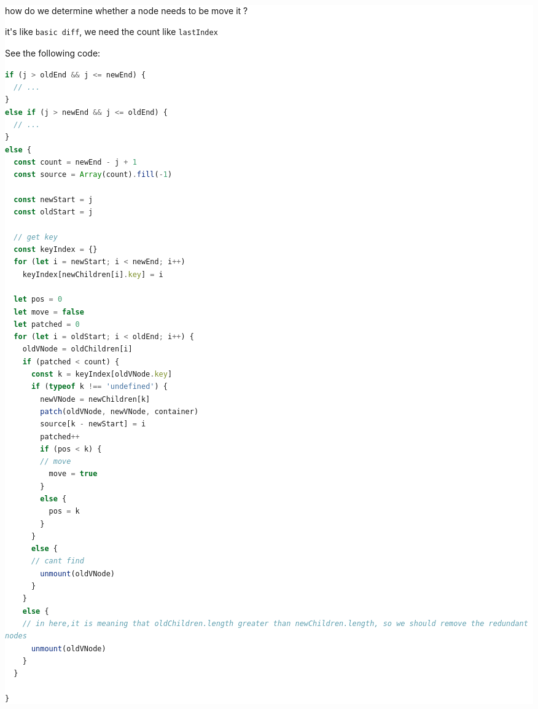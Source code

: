 how do we determine whether a node needs to be move it ? 

it's like `basic diff`, we need the count like `lastIndex`

See the following code:


```js
if (j > oldEnd && j <= newEnd) {
  // ...
}
else if (j > newEnd && j <= oldEnd) {
  // ...
}
else {
  const count = newEnd - j + 1
  const source = Array(count).fill(-1)

  const newStart = j
  const oldStart = j

  // get key
  const keyIndex = {}
  for (let i = newStart; i < newEnd; i++)
    keyIndex[newChildren[i].key] = i

  let pos = 0
  let move = false
  let patched = 0
  for (let i = oldStart; i < oldEnd; i++) {
    oldVNode = oldChildren[i]
    if (patched < count) {
      const k = keyIndex[oldVNode.key]
      if (typeof k !== 'undefined') {
        newVNode = newChildren[k]
        patch(oldVNode, newVNode, container)
        source[k - newStart] = i
        patched++
        if (pos < k) {
        // move
          move = true
        }
        else {
          pos = k
        }
      }
      else {
      // cant find
        unmount(oldVNode)
      }
    }
    else {
    // in here,it is meaning that oldChildren.length greater than newChildren.length, so we should remove the redundant nodes
      unmount(oldVNode)
    }
  }

}
```
